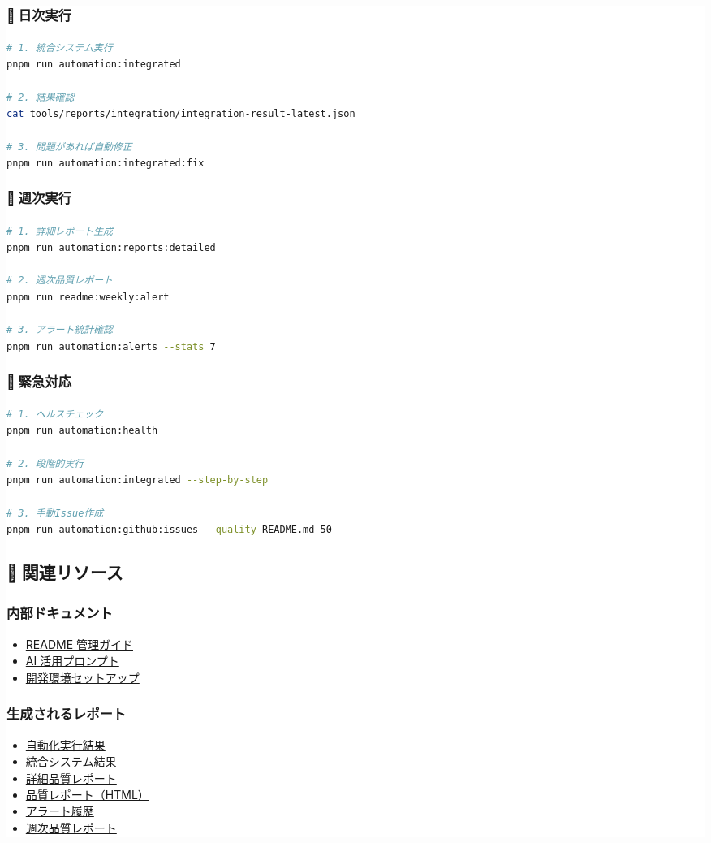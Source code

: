 ### 🔄 日次実行

```bash
# 1. 統合システム実行
pnpm run automation:integrated

# 2. 結果確認
cat tools/reports/integration/integration-result-latest.json

# 3. 問題があれば自動修正
pnpm run automation:integrated:fix
```

### 📅 週次実行

```bash
# 1. 詳細レポート生成
pnpm run automation:reports:detailed

# 2. 週次品質レポート
pnpm run readme:weekly:alert

# 3. アラート統計確認
pnpm run automation:alerts --stats 7
```

### 🚨 緊急対応

```bash
# 1. ヘルスチェック
pnpm run automation:health

# 2. 段階的実行
pnpm run automation:integrated --step-by-step

# 3. 手動Issue作成
pnpm run automation:github:issues --quality README.md 50
```

## 🔗 関連リソース

### 内部ドキュメント

- [README 管理ガイド](../../docs/development/README-management-guide.md)
- [AI 活用プロンプト](../../docs/development/ai-prompts.md)
- [開発環境セットアップ](../../docs/development/environment-setup-guide.md)

### 生成されるレポート

- [自動化実行結果](../reports/automation-result.json)
- [統合システム結果](../reports/integration/integration-result-latest.json)
- [詳細品質レポート](../reports/detailed/quality-report-latest.json)
- [品質レポート（HTML）](../reports/detailed/quality-report-latest.html)
- [アラート履歴](../reports/alerts/history.json)
- [週次品質レポート](../reports/weekly/)
